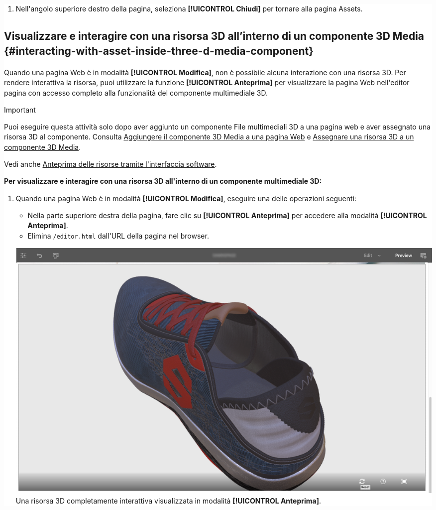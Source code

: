 1. Nell&#39;angolo superiore destro della pagina, seleziona **[!UICONTROL Chiudi]** per tornare alla pagina Assets.

## Visualizzare e interagire con una risorsa 3D all’interno di un componente 3D Media {#interacting-with-asset-inside-three-d-media-component}

Quando una pagina Web è in modalità **[!UICONTROL Modifica]**, non è possibile alcuna interazione con una risorsa 3D. Per rendere interattiva la risorsa, puoi utilizzare la funzione **[!UICONTROL Anteprima]** per visualizzare la pagina Web nell&#39;editor pagina con accesso completo alla funzionalità del componente multimediale 3D.

>[!IMPORTANT]
>
>Puoi eseguire questa attività solo dopo aver aggiunto un componente File multimediali 3D a una pagina web e aver assegnato una risorsa 3D al componente. Consulta [Aggiungere il componente 3D Media a una pagina Web](#adding-the-three-d-media-component-to-a-web-page) e [Assegnare una risorsa 3D a un componente 3D Media](#assigning-a-three-d-asset-to-the-component).

Vedi anche [Anteprima delle risorse tramite l&#39;interfaccia software](/help/assets/dynamic-media/previewing-assets.md).

**Per visualizzare e interagire con una risorsa 3D all&#39;interno di un componente multimediale 3D:**

1. Quando una pagina Web è in modalità **[!UICONTROL Modifica]**, eseguire una delle operazioni seguenti:

   * Nella parte superiore destra della pagina, fare clic su **[!UICONTROL Anteprima]** per accedere alla modalità **[!UICONTROL Anteprima]**.
   * Elimina `/editor.html` dall&#39;URL della pagina nel browser.

   ![risorsa 3D visualizzata nel componente 3D Media](/help/assets/dynamic-media/assets/3d-asset-in-3d-mediaa.png)
Una risorsa 3D completamente interattiva visualizzata in modalità **[!UICONTROL Anteprima]**.

